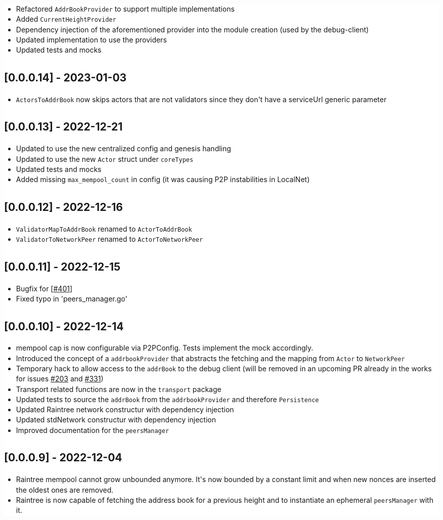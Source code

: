 - Refactored `AddrBookProvider` to support multiple implementations
- Added `CurrentHeightProvider`
- Dependency injection of the aforementioned provider into the module creation (used by the debug-client)
- Updated implementation to use the providers
- Updated tests and mocks

## [0.0.0.14] - 2023-01-03

- `ActorsToAddrBook` now skips actors that are not validators since they don't have a serviceUrl generic parameter

## [0.0.0.13] - 2022-12-21

- Updated to use the new centralized config and genesis handling
- Updated to use the new `Actor` struct under `coreTypes`
- Updated tests and mocks
- Added missing `max_mempool_count` in config (it was causing P2P instabilities in LocalNet)

## [0.0.0.12] - 2022-12-16

- `ValidatorMapToAddrBook` renamed to `ActorToAddrBook`
- `ValidatorToNetworkPeer` renamed to `ActorToNetworkPeer`

## [0.0.0.11] - 2022-12-15

- Bugfix for [[#401](https://github.com/pokt-network/pocket/issues/401)]
- Fixed typo in 'peers_manager.go'

## [0.0.0.10] - 2022-12-14

- mempool cap is now configurable via P2PConfig. Tests implement the mock accordingly.
- Introduced the concept of a `addrbookProvider` that abstracts the fetching and the mapping from `Actor` to `NetworkPeer`
- Temporary hack to allow access to the `addrBook` to the debug client (will be removed in an upcoming PR already in the works for issues [#203](https://github.com/pokt-network/pocket/issues/203) and [#331](https://github.com/pokt-network/pocket/issues/331))
- Transport related functions are now in the `transport` package
- Updated tests to source the `addrBook` from the `addrbookProvider` and therefore `Persistence`
- Updated Raintree network constructur with dependency injection
- Updated stdNetwork constructur with dependency injection
- Improved documentation for the `peersManager`

## [0.0.0.9] - 2022-12-04

- Raintree mempool cannot grow unbounded anymore. It's now bounded by a constant limit and when new nonces are inserted the oldest ones are removed.
- Raintree is now capable of fetching the address book for a previous height and to instantiate an ephemeral `peersManager` with it.
